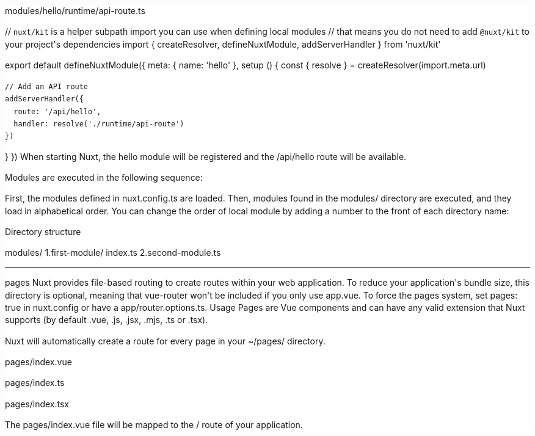 modules/hello/runtime/api-route.ts

// `nuxt/kit` is a helper subpath import you can use when defining local modules
// that means you do not need to add `@nuxt/kit` to your project's dependencies
import { createResolver, defineNuxtModule, addServerHandler } from 'nuxt/kit'

export default defineNuxtModule({
  meta: {
    name: 'hello'
  },
  setup () {
    const { resolve } = createResolver(import.meta.url)

    // Add an API route
    addServerHandler({
      route: '/api/hello',
      handler: resolve('./runtime/api-route')
    })
  }
})
When starting Nuxt, the hello module will be registered and the /api/hello route will be available.

Modules are executed in the following sequence:

First, the modules defined in nuxt.config.ts are loaded.
Then, modules found in the modules/ directory are executed, and they load in alphabetical order.
You can change the order of local module by adding a number to the front of each directory name:

Directory structure

modules/
  1.first-module/
    index.ts
  2.second-module.ts

---

pages
Nuxt provides file-based routing to create routes within your web application.
To reduce your application's bundle size, this directory is optional, meaning that vue-router won't be included if you only use app.vue. To force the pages system, set pages: true in nuxt.config or have a app/router.options.ts.
Usage
Pages are Vue components and can have any valid extension that Nuxt supports (by default .vue, .js, .jsx, .mjs, .ts or .tsx).

Nuxt will automatically create a route for every page in your ~/pages/ directory.


pages/index.vue

pages/index.ts

pages/index.tsx

<template>
  <h1>Index page</h1>
</template>
The pages/index.vue file will be mapped to the / route of your application.
